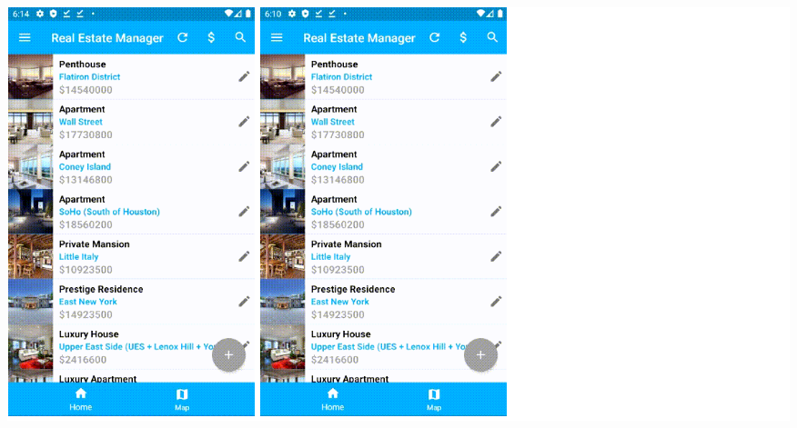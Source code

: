 <img src = "https://github.com/GregBiglione/RealEstateManager/blob/master/app/src/main/res/drawable/add.gif" title = "Add house" alt = "Add house" width="273" height="450"> <img src = "https://github.com/GregBiglione/RealEstateManager/blob/master/app/src/main/res/drawable/update_house.gif" title = "Update house" alt = "Update house" width="273" height="450">